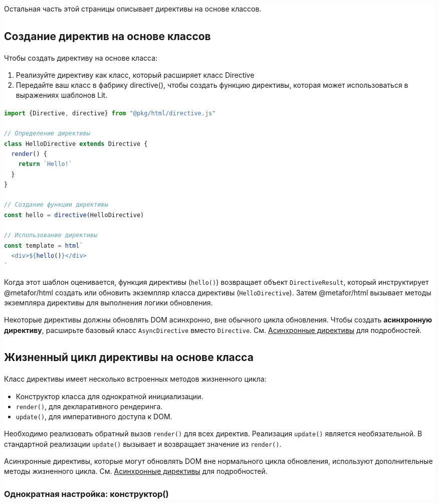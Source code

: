 Остальная часть этой страницы описывает директивы на основе классов.

## Создание директив на основе классов

Чтобы создать директиву на основе класса:

1. Реализуйте директиву как класс, который расширяет класс Directive
2. Передайте ваш класс в фабрику directive(), чтобы создать функцию директивы, которая может использоваться в выражениях шаблонов Lit.

```javascript
import {Directive, directive} from "@pkg/html/directive.js"

// Определение директивы
class HelloDirective extends Directive {
  render() {
    return `Hello!`
  }
}

// Создание функции директивы
const hello = directive(HelloDirective)

// Использование директивы
const template = html`
  <div>${hello()}</div>
`
```

Когда этот шаблон оценивается, функция директивы (`hello()`) возвращает объект `DirectiveResult`, который инструктирует @metafor/html создать или обновить экземпляр класса директивы (`HelloDirective`). Затем @metafor/html вызывает методы
экземпляра директивы для выполнения логики обновления.

Некоторые директивы должны обновлять DOM асинхронно, вне обычного цикла обновления. Чтобы создать **асинхронную директиву**, расширьте базовый класс `AsyncDirective` вместо `Directive`.
См. [Асинхронные директивы](#асинхронные-директивы) для подробностей.

## Жизненный цикл директивы на основе класса

Класс директивы имеет несколько встроенных методов жизненного цикла:

- Конструктор класса для однократной инициализации.
- `render()`, для декларативного рендеринга.
- `update()`, для императивного доступа к DOM.

Необходимо реализовать обратный вызов `render()` для всех директив. Реализация `update()` является необязательной. В стандартной реализации `update()` вызывает и возвращает значение из `render()`.

Асинхронные директивы, которые могут обновлять DOM вне нормального цикла обновления, используют дополнительные методы жизненного цикла. См. [Асинхронные директивы](#асинхронные-директивы) для подробностей.

### Однократная настройка: конструктор()
